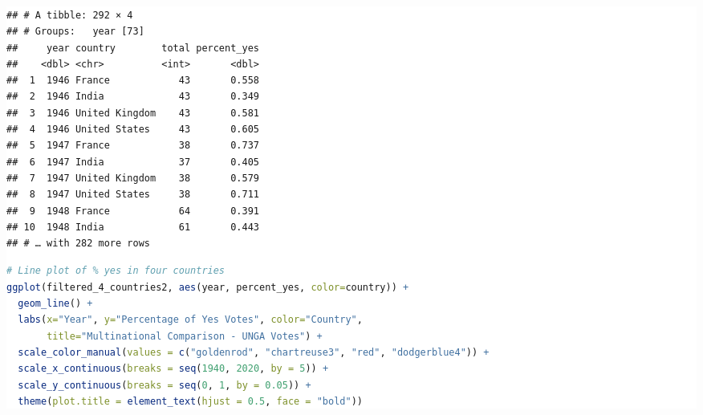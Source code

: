     ## # A tibble: 292 × 4
    ## # Groups:   year [73]
    ##     year country        total percent_yes
    ##    <dbl> <chr>          <int>       <dbl>
    ##  1  1946 France            43       0.558
    ##  2  1946 India             43       0.349
    ##  3  1946 United Kingdom    43       0.581
    ##  4  1946 United States     43       0.605
    ##  5  1947 France            38       0.737
    ##  6  1947 India             37       0.405
    ##  7  1947 United Kingdom    38       0.579
    ##  8  1947 United States     38       0.711
    ##  9  1948 France            64       0.391
    ## 10  1948 India             61       0.443
    ## # … with 282 more rows

``` r
# Line plot of % yes in four countries
ggplot(filtered_4_countries2, aes(year, percent_yes, color=country)) +
  geom_line() +
  labs(x="Year", y="Percentage of Yes Votes", color="Country",
       title="Multinational Comparison - UNGA Votes") +
  scale_color_manual(values = c("goldenrod", "chartreuse3", "red", "dodgerblue4")) +
  scale_x_continuous(breaks = seq(1940, 2020, by = 5)) +
  scale_y_continuous(breaks = seq(0, 1, by = 0.05)) +
  theme(plot.title = element_text(hjust = 0.5, face = "bold"))
```
